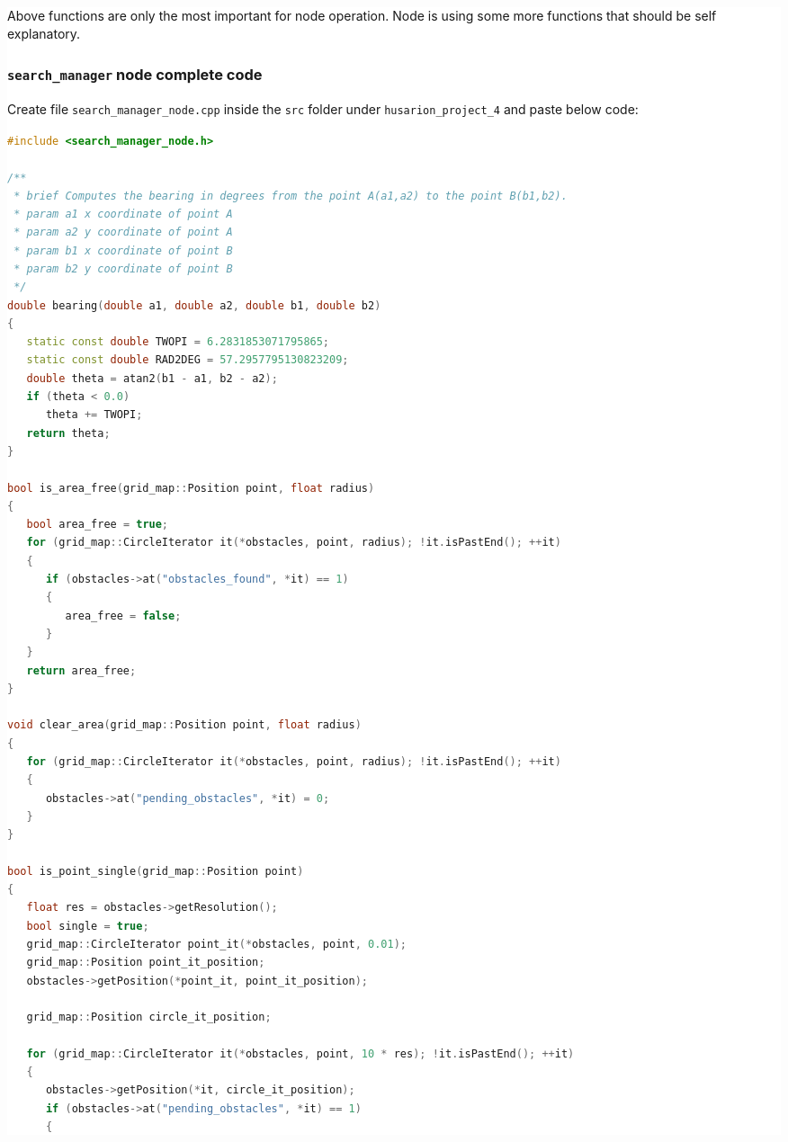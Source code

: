 Above functions are only the most important for node operation. Node is using some more functions that should be self explanatory.

### `search_manager` node complete code

Create file `search_manager_node.cpp` inside the `src` folder under `husarion_project_4` and paste below code:

```cpp
#include <search_manager_node.h>

/**
 * brief Computes the bearing in degrees from the point A(a1,a2) to the point B(b1,b2).
 * param a1 x coordinate of point A
 * param a2 y coordinate of point A
 * param b1 x coordinate of point B
 * param b2 y coordinate of point B
 */
double bearing(double a1, double a2, double b1, double b2)
{
   static const double TWOPI = 6.2831853071795865;
   static const double RAD2DEG = 57.2957795130823209;
   double theta = atan2(b1 - a1, b2 - a2);
   if (theta < 0.0)
      theta += TWOPI;
   return theta;
}

bool is_area_free(grid_map::Position point, float radius)
{
   bool area_free = true;
   for (grid_map::CircleIterator it(*obstacles, point, radius); !it.isPastEnd(); ++it)
   {
      if (obstacles->at("obstacles_found", *it) == 1)
      {
         area_free = false;
      }
   }
   return area_free;
}

void clear_area(grid_map::Position point, float radius)
{
   for (grid_map::CircleIterator it(*obstacles, point, radius); !it.isPastEnd(); ++it)
   {
      obstacles->at("pending_obstacles", *it) = 0;
   }
}

bool is_point_single(grid_map::Position point)
{
   float res = obstacles->getResolution();
   bool single = true;
   grid_map::CircleIterator point_it(*obstacles, point, 0.01);
   grid_map::Position point_it_position;
   obstacles->getPosition(*point_it, point_it_position);

   grid_map::Position circle_it_position;

   for (grid_map::CircleIterator it(*obstacles, point, 10 * res); !it.isPastEnd(); ++it)
   {
      obstacles->getPosition(*it, circle_it_position);
      if (obstacles->at("pending_obstacles", *it) == 1)
      {
```